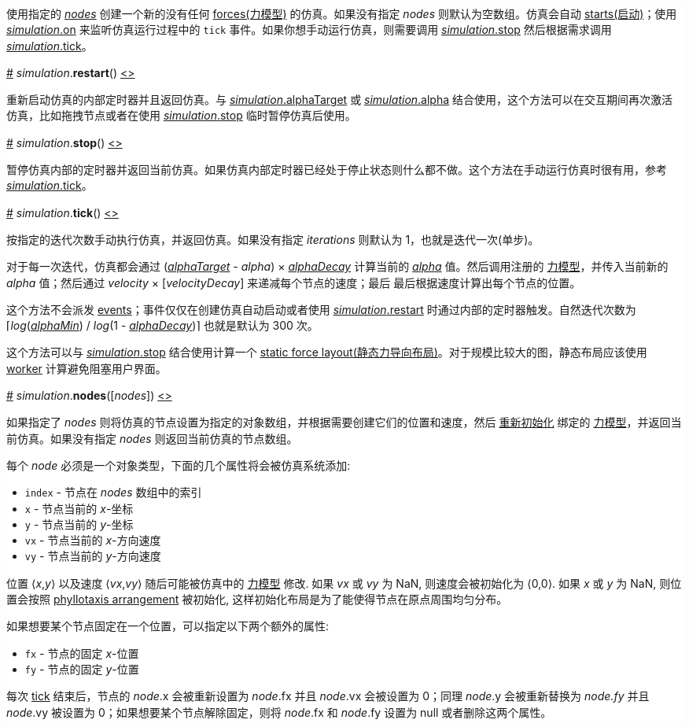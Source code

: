 使用指定的 [*nodes*](#simulation_nodes) 创建一个新的没有任何 [forces(力模型)](#simulation_force) 的仿真。如果没有指定 *nodes* 则默认为空数组。仿真会自动 [starts(启动)](#simulation_restart)；使用 [*simulation*.on](#simulation_on) 来监听仿真运行过程中的 `tick` 事件。如果你想手动运行仿真，则需要调用 [*simulation*.stop](#simulation_stop) 然后根据需求调用 [*simulation*.tick](#simulation_tick)。

<a name="simulation_restart" href="#simulation_restart">#</a> <i>simulation</i>.<b>restart</b>() [<>](https://github.com/d3/d3-force/blob/master/src/simulation.js#L80 "Source")

重新启动仿真的内部定时器并且返回仿真。与 [*simulation*.alphaTarget](#simulation_alphaTarget) 或 [*simulation*.alpha](#simulation_alpha) 结合使用，这个方法可以在交互期间再次激活仿真，比如拖拽节点或者在使用 [*simulation*.stop](#simulation_stop) 临时暂停仿真后使用。

<a name="simulation_stop" href="#simulation_stop">#</a> <i>simulation</i>.<b>stop</b>() [<>](https://github.com/d3/d3-force/blob/master/src/simulation.js#L84 "Source")

暂停仿真内部的定时器并返回当前仿真。如果仿真内部定时器已经处于停止状态则什么都不做。这个方法在手动运行仿真时很有用，参考 [*simulation*.tick](#simulation_tick)。

<a name="simulation_tick" href="#simulation_tick">#</a> <i>simulation</i>.<b>tick</b>() [<>](https://github.com/d3/d3-force/blob/master/src/simulation.js#L38 "Source")

按指定的迭代次数手动执行仿真，并返回仿真。如果没有指定 *iterations* 则默认为 1，也就是迭代一次(单步)。

对于每一次迭代，仿真都会通过 ([*alphaTarget*](#simulation_alphaTarget) - *alpha*) × [*alphaDecay*](#simulation_alphaDecay) 计算当前的 [*alpha*](#simulation_alpha) 值。然后调用注册的 [力模型](#simulation_force)，并传入当前新的 *alpha* 值；然后通过 *velocity* × [*velocityDecay*] 来递减每个节点的速度；最后
最后根据速度计算出每个节点的位置。

这个方法不会派发 [events](#simulation_on)；事件仅仅在创建仿真自动启动或者使用 [*simulation*.restart](#simulation_restart) 时通过内部的定时器触发。自然迭代次数为 ⌈*log*([*alphaMin*](#simulation_alphaMin)) / *log*(1 - [*alphaDecay*](#simulation_alphaDecay))⌉ 也就是默认为 300 次。

这个方法可以与 [*simulation*.stop](#simulation_stop) 结合使用计算一个 [static force layout(静态力导向布局)](https://bl.ocks.org/mbostock/1667139)。对于规模比较大的图，静态布局应该使用 [worker](https://bl.ocks.org/mbostock/01ab2e85e8727d6529d20391c0fd9a16) 计算避免阻塞用户界面。

<a name="simulation_nodes" href="#simulation_nodes">#</a> <i>simulation</i>.<b>nodes</b>([<i>nodes</i>]) [<>](https://github.com/d3/d3-force/blob/master/src/simulation.js#L88 "Source")

如果指定了 *nodes* 则将仿真的节点设置为指定的对象数组，并根据需要创建它们的位置和速度，然后 [重新初始化](#force_initialize) 绑定的 [力模型](#simulation_force)，并返回当前仿真。如果没有指定 *nodes* 则返回当前仿真的节点数组。

每个 *node* 必须是一个对象类型，下面的几个属性将会被仿真系统添加:

* `index` - 节点在 *nodes* 数组中的索引
* `x` - 节点当前的 *x*-坐标
* `y` - 节点当前的 *y*-坐标
* `vx` - 节点当前的 *x*-方向速度
* `vy` - 节点当前的 *y*-方向速度

位置 ⟨*x*,*y*⟩ 以及速度 ⟨*vx*,*vy*⟩ 随后可能被仿真中的 [力模型](#forces) 修改. 如果 *vx* 或 *vy* 为 NaN, 则速度会被初始化为 ⟨0,0⟩. 如果 *x* 或 *y* 为 NaN, 则位置会按照 [phyllotaxis arrangement](http://bl.ocks.org/mbostock/11478058) 被初始化, 这样初始化布局是为了能使得节点在原点周围均匀分布。

如果想要某个节点固定在一个位置，可以指定以下两个额外的属性:

* `fx` - 节点的固定 *x*-位置
* `fy` - 节点的固定 *y*-位置

每次 [tick](#simulation_tick) 结束后，节点的 *node*.x 会被重新设置为 *node*.fx 并且 *node*.vx 会被设置为 0；同理 *node*.y 会被重新替换为 *node.fy* 并且 *node*.vy 被设置为 0；如果想要某个节点解除固定，则将 *node*.fx 和 *node*.fy 设置为 null 或者删除这两个属性。
